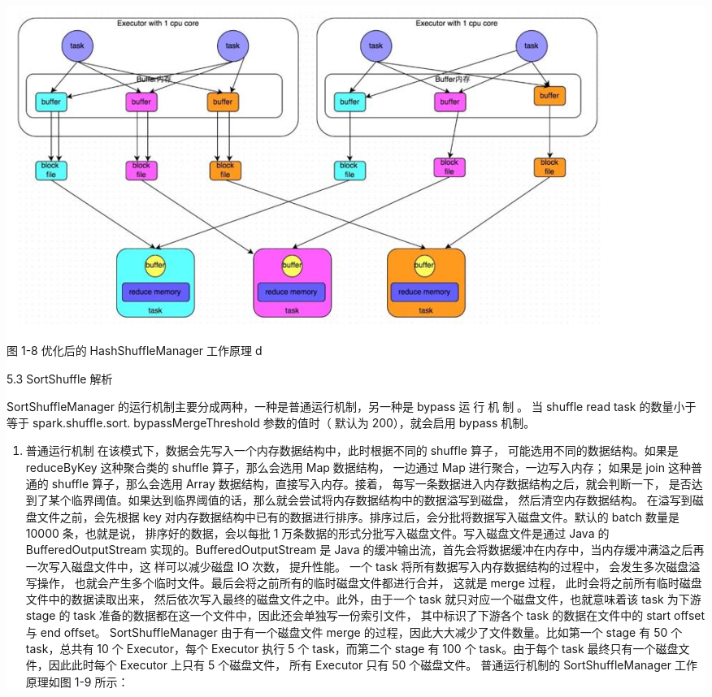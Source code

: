 ![image](https://github.com/marxlee/Development-doc/blob/master/spark/images/spark-hashShuffleManager1.png)

图 1-8 优化后的 HashShuffleManager 工作原理 d

5.3	SortShuffle 解析

SortShuffleManager  的运行机制主要分成两种，一种是普通运行机制，另一种是
bypass   运 行 机 制 。 当 shuffle   read   task   的数量小于等于 spark.shuffle.sort.
bypassMergeThreshold 参数的值时（ 默认为 200），就会启用 bypass 机制。
1.	普通运行机制
在该模式下，数据会先写入一个内存数据结构中，此时根据不同的 shuffle 算子， 可能选用不同的数据结构。如果是 reduceByKey 这种聚合类的 shuffle 算子，那么会选用 Map 数据结构， 一边通过 Map 进行聚合，一边写入内存； 如果是 join 这种普通的 shuffle 算子，那么会选用 Array 数据结构，直接写入内存。接着， 每写一条数据进入内存数据结构之后，就会判断一下， 是否达到了某个临界阈值。如果达到临界阈值的话，那么就会尝试将内存数据结构中的数据溢写到磁盘， 然后清空内存数据结构。
在溢写到磁盘文件之前，会先根据 key 对内存数据结构中已有的数据进行排序。排序过后，会分批将数据写入磁盘文件。默认的 batch 数量是 10000 条，也就是说， 排序好的数据，会以每批 1 万条数据的形式分批写入磁盘文件。写入磁盘文件是通过 Java 的 BufferedOutputStream 实现的。BufferedOutputStream 是 Java 的缓冲输出流，首先会将数据缓冲在内存中，当内存缓冲满溢之后再一次写入磁盘文件中，这 样可以减少磁盘 IO 次数， 提升性能。
一个 task 将所有数据写入内存数据结构的过程中， 会发生多次磁盘溢写操作， 也就会产生多个临时文件。最后会将之前所有的临时磁盘文件都进行合并， 这就是
merge 过程， 此时会将之前所有临时磁盘文件中的数据读取出来， 然后依次写入最终的磁盘文件之中。此外，由于一个 task 就只对应一个磁盘文件，也就意味着该 task
为下游 stage 的 task 准备的数据都在这一个文件中，因此还会单独写一份索引文件， 
其中标识了下游各个 task 的数据在文件中的 start offset 与 end offset。
SortShuffleManager 由于有一个磁盘文件 merge 的过程，因此大大减少了文件数量。比如第一个 stage 有 50 个 task，总共有 10 个 Executor，每个 Executor 执行 5 个 task，而第二个 stage 有 100 个 task。由于每个 task 最终只有一个磁盘文件，因此此时每个 Executor 上只有 5 个磁盘文件， 所有 Executor 只有 50 个磁盘文件。
普通运行机制的 SortShuffleManager 工作原理如图 1-9 所示： 
